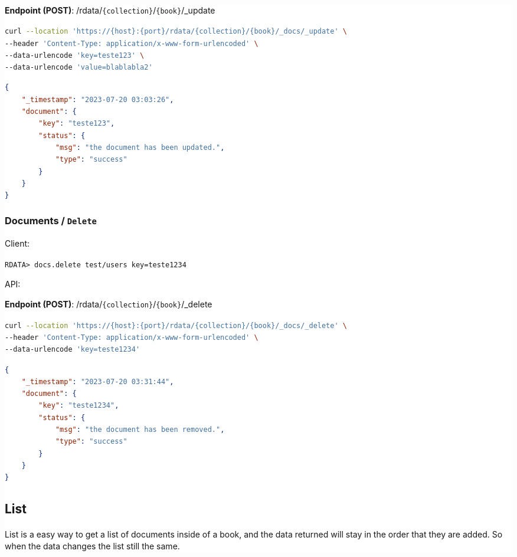 **Endpoint (POST)**: /rdata/`{collection}`/`{book}`/_update

```sh
curl --location 'https://{host}:{port}/rdata/{collection}/{book}/_docs/_update' \
--header 'Content-Type: application/x-www-form-urlencoded' \
--data-urlencode 'key=teste123' \
--data-urlencode 'value=blablabla2'
```

```json
{
    "_timestamp": "2023-07-20 03:03:26",
    "document": {
        "key": "teste123",
        "status": {
            "msg": "the document has been updated.",
            "type": "success"
        }
    }
}
```

### Documents / `Delete`

Client:
```
RDATA> docs.delete test/users key=teste1234
```

API:

**Endpoint (POST)**: /rdata/`{collection}`/`{book}`/_delete

```sh
curl --location 'https://{host}:{port}/rdata/{collection}/{book}/_docs/_delete' \
--header 'Content-Type: application/x-www-form-urlencoded' \
--data-urlencode 'key=teste1234'
```

```json
{
    "_timestamp": "2023-07-20 03:31:44",
    "document": {
        "key": "teste1234",
        "status": {
            "msg": "the document has been removed.",
            "type": "success"
        }
    }
}
```

## List
List is a easy way to get a list of documents inside of a book, and the data returned will stay in the order that they are added. So when the data changes the list still the same.
